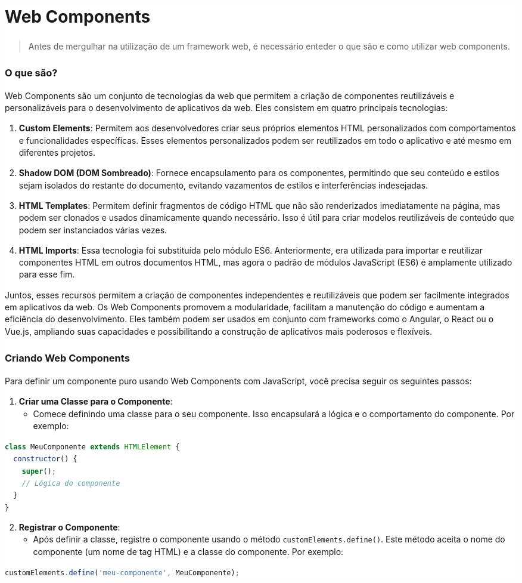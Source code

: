# Web Components

> Antes de mergulhar na utilização de um framework web, é necessário enteder o que são e como utilizar web components.

### O que são?
Web Components são um conjunto de tecnologias da web que permitem a criação de componentes reutilizáveis e personalizáveis para o desenvolvimento de aplicativos da web. Eles consistem em quatro principais tecnologias:

1. **Custom Elements**: Permitem aos desenvolvedores criar seus próprios elementos HTML personalizados com comportamentos e funcionalidades específicas. Esses elementos personalizados podem ser reutilizados em todo o aplicativo e até mesmo em diferentes projetos.

2. **Shadow DOM (DOM Sombreado)**: Fornece encapsulamento para os componentes, permitindo que seu conteúdo e estilos sejam isolados do restante do documento, evitando vazamentos de estilos e interferências indesejadas.

3. **HTML Templates**: Permitem definir fragmentos de código HTML que não são renderizados imediatamente na página, mas podem ser clonados e usados dinamicamente quando necessário. Isso é útil para criar modelos reutilizáveis de conteúdo que podem ser instanciados várias vezes.

4. **HTML Imports**: Essa tecnologia foi substituída pelo módulo ES6. Anteriormente, era utilizada para importar e reutilizar componentes HTML em outros documentos HTML, mas agora o padrão de módulos JavaScript (ES6) é amplamente utilizado para esse fim.

Juntos, esses recursos permitem a criação de componentes independentes e reutilizáveis que podem ser facilmente integrados em aplicativos da web. Os Web Components promovem a modularidade, facilitam a manutenção do código e aumentam a eficiência do desenvolvimento. Eles também podem ser usados em conjunto com frameworks como o Angular, o React ou o Vue.js, ampliando suas capacidades e possibilitando a construção de aplicativos mais poderosos e flexíveis.

### Criando Web Components
Para definir um componente puro usando Web Components com JavaScript, você precisa seguir os seguintes passos:

1. **Criar uma Classe para o Componente**:
   - Comece definindo uma classe para o seu componente. Isso encapsulará a lógica e o comportamento do componente. Por exemplo:

```javascript
class MeuComponente extends HTMLElement {
  constructor() {
    super();
    // Lógica do componente
  }
}
```

2. **Registrar o Componente**:
   - Após definir a classe, registre o componente usando o método `customElements.define()`. Este método aceita o nome do componente (um nome de tag HTML) e a classe do componente. Por exemplo:

```javascript
customElements.define('meu-componente', MeuComponente);
```

